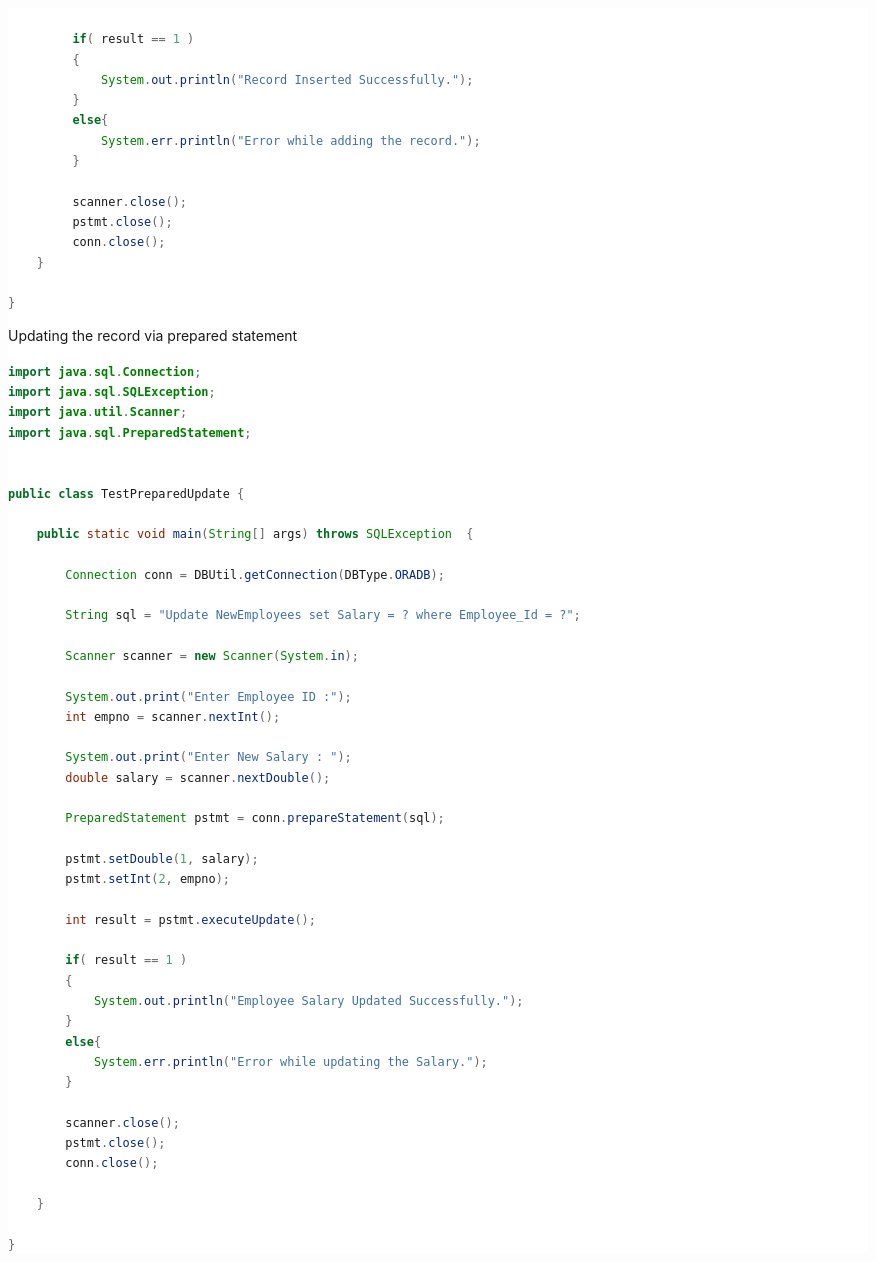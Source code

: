 ```java

         if( result == 1 )
         {
             System.out.println("Record Inserted Successfully.");
         }
         else{
             System.err.println("Error while adding the record.");
         }

         scanner.close();
         pstmt.close();
         conn.close();
    }

}
```

Updating the record via prepared statement

```java
import java.sql.Connection;
import java.sql.SQLException;
import java.util.Scanner;
import java.sql.PreparedStatement;


public class TestPreparedUpdate {

    public static void main(String[] args) throws SQLException  {

        Connection conn = DBUtil.getConnection(DBType.ORADB);

        String sql = "Update NewEmployees set Salary = ? where Employee_Id = ?";

        Scanner scanner = new Scanner(System.in);

        System.out.print("Enter Employee ID :");
        int empno = scanner.nextInt();

        System.out.print("Enter New Salary : ");
        double salary = scanner.nextDouble();

        PreparedStatement pstmt = conn.prepareStatement(sql);

        pstmt.setDouble(1, salary);
        pstmt.setInt(2, empno);

        int result = pstmt.executeUpdate();

        if( result == 1 )
        {
            System.out.println("Employee Salary Updated Successfully.");
        }
        else{
            System.err.println("Error while updating the Salary.");
        }

        scanner.close();
        pstmt.close();
        conn.close();

    }

}
```